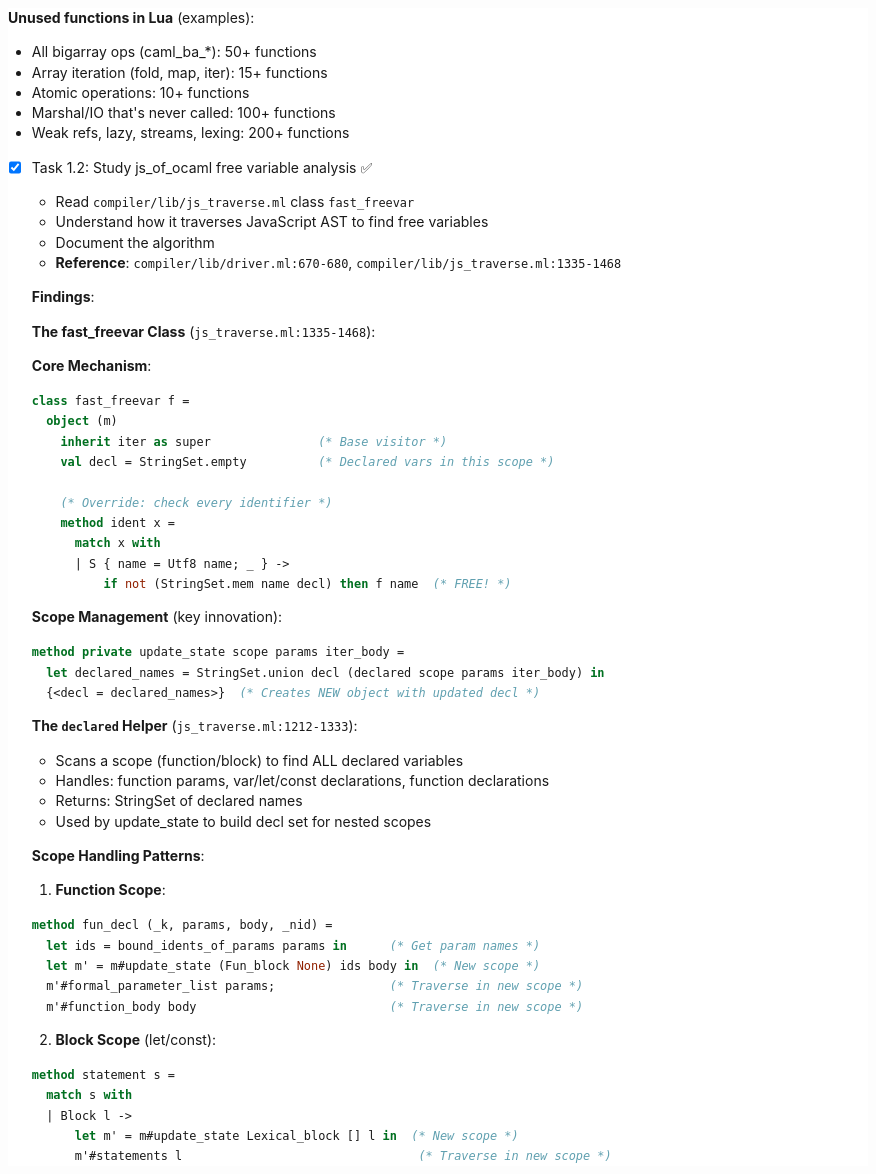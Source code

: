   **Unused functions in Lua** (examples):
  - All bigarray ops (caml_ba_*): 50+ functions
  - Array iteration (fold, map, iter): 15+ functions
  - Atomic operations: 10+ functions
  - Marshal/IO that's never called: 100+ functions
  - Weak refs, lazy, streams, lexing: 200+ functions

- [x] Task 1.2: Study js_of_ocaml free variable analysis ✅
  - Read `compiler/lib/js_traverse.ml` class `fast_freevar`
  - Understand how it traverses JavaScript AST to find free variables
  - Document the algorithm
  - **Reference**: `compiler/lib/driver.ml:670-680`, `compiler/lib/js_traverse.ml:1335-1468`

  **Findings**:

  **The fast_freevar Class** (`js_traverse.ml:1335-1468`):

  **Core Mechanism**:
  ```ocaml
  class fast_freevar f =
    object (m)
      inherit iter as super               (* Base visitor *)
      val decl = StringSet.empty          (* Declared vars in this scope *)

      (* Override: check every identifier *)
      method ident x =
        match x with
        | S { name = Utf8 name; _ } ->
            if not (StringSet.mem name decl) then f name  (* FREE! *)
  ```

  **Scope Management** (key innovation):
  ```ocaml
  method private update_state scope params iter_body =
    let declared_names = StringSet.union decl (declared scope params iter_body) in
    {<decl = declared_names>}  (* Creates NEW object with updated decl *)
  ```

  **The `declared` Helper** (`js_traverse.ml:1212-1333`):
  - Scans a scope (function/block) to find ALL declared variables
  - Handles: function params, var/let/const declarations, function declarations
  - Returns: StringSet of declared names
  - Used by update_state to build decl set for nested scopes

  **Scope Handling Patterns**:

  1. **Function Scope**:
  ```ocaml
  method fun_decl (_k, params, body, _nid) =
    let ids = bound_idents_of_params params in      (* Get param names *)
    let m' = m#update_state (Fun_block None) ids body in  (* New scope *)
    m'#formal_parameter_list params;                (* Traverse in new scope *)
    m'#function_body body                           (* Traverse in new scope *)
  ```

  2. **Block Scope** (let/const):
  ```ocaml
  method statement s =
    match s with
    | Block l ->
        let m' = m#update_state Lexical_block [] l in  (* New scope *)
        m'#statements l                                 (* Traverse in new scope *)
  ```
